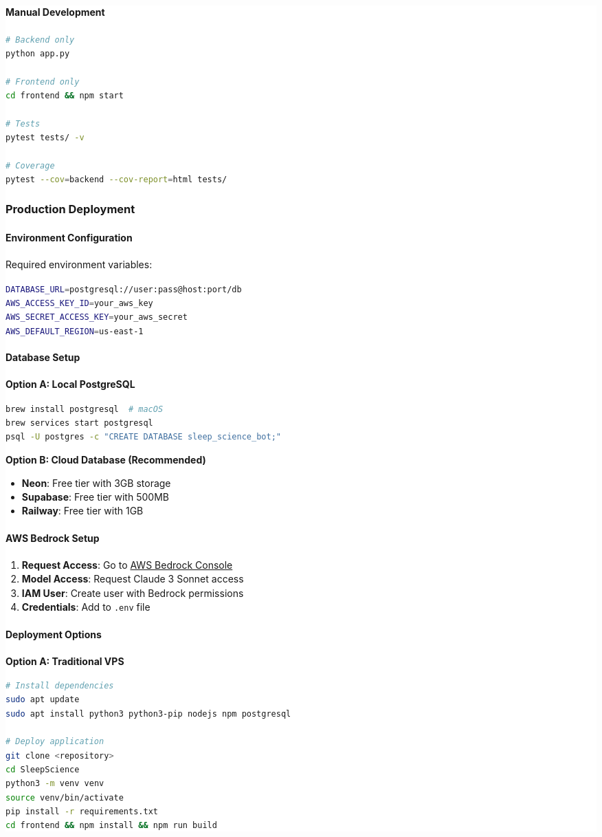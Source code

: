 #### Manual Development
```bash
# Backend only
python app.py

# Frontend only
cd frontend && npm start

# Tests
pytest tests/ -v

# Coverage
pytest --cov=backend --cov-report=html tests/
```

### Production Deployment

#### Environment Configuration

Required environment variables:
```bash
DATABASE_URL=postgresql://user:pass@host:port/db
AWS_ACCESS_KEY_ID=your_aws_key
AWS_SECRET_ACCESS_KEY=your_aws_secret
AWS_DEFAULT_REGION=us-east-1
```

#### Database Setup

**Option A: Local PostgreSQL**
```bash
brew install postgresql  # macOS
brew services start postgresql
psql -U postgres -c "CREATE DATABASE sleep_science_bot;"
```

**Option B: Cloud Database (Recommended)**
- **Neon**: Free tier with 3GB storage
- **Supabase**: Free tier with 500MB
- **Railway**: Free tier with 1GB

#### AWS Bedrock Setup

1. **Request Access**: Go to [AWS Bedrock Console](https://console.aws.amazon.com/bedrock/)
2. **Model Access**: Request Claude 3 Sonnet access
3. **IAM User**: Create user with Bedrock permissions
4. **Credentials**: Add to `.env` file

#### Deployment Options

**Option A: Traditional VPS**
```bash
# Install dependencies
sudo apt update
sudo apt install python3 python3-pip nodejs npm postgresql

# Deploy application
git clone <repository>
cd SleepScience
python3 -m venv venv
source venv/bin/activate
pip install -r requirements.txt
cd frontend && npm install && npm run build
```
